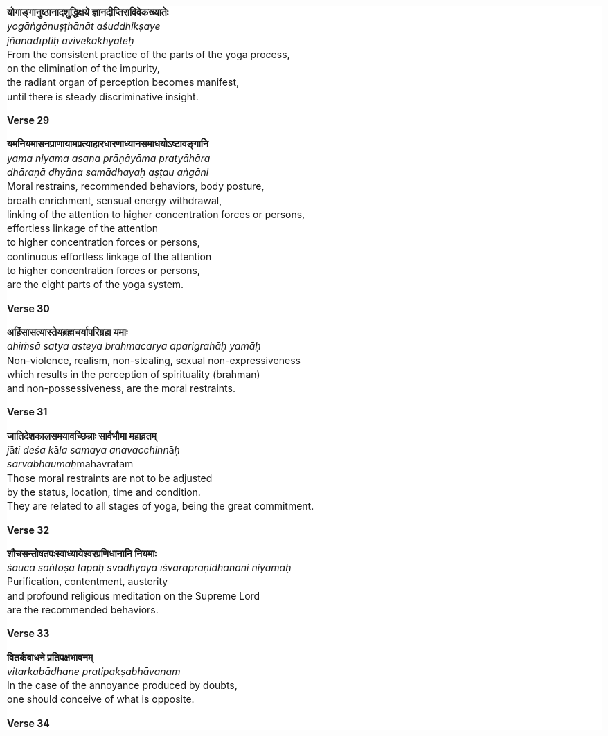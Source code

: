 **योगाङ्गानुष्ठानादशुद्धिक्षये ज्ञानदीप्तिराविवेकख्यातेः**  
*yogāṅgānuṣṭhānāt aśuddhikṣaye  
jñānadīptiḥ āvivekakhyāteḥ*  
From the consistent practice of the parts of the yoga process,  
on the elimination of the impurity,  
the radiant organ of perception becomes manifest,  
until there is steady discriminative insight.

**Verse 29**

**यमनियमासनप्राणायामप्रत्याहारधारणाध्यानसमाधयोऽष्टावङ्गानि**  
*yama niyama asana prāṇāyāma pratyāhāra  
dhāraṇā dhyāna samādhayaḥ aṣṭau aṅgāni*  
Moral restrains, recommended behaviors, body posture,  
breath enrichment, sensual energy withdrawal,  
linking of the attention to higher concentration forces or persons,  
effortless linkage of the attention  
to higher concentration forces or persons,  
continuous effortless linkage of the attention  
to higher concentration forces or persons,  
are the eight parts of the yoga system.

**Verse 30**

**अहिंसासत्यास्तेयब्रह्मचर्यापरिग्रहा यमाः**  
*ahiṁsā satya asteya brahmacarya aparigrahāḥ yamāḥ*  
Non-violence, realism, non-stealing, sexual non-expressiveness  
which results in the perception of spirituality (brahman)  
and non-possessiveness, are the moral restraints.

**Verse 31**

**जातिदेशकालसमयावच्छिन्नाः सार्वभौमा महाव्रतम्**  
*j*ā*ti deśa k*ā*la samaya anavacchinn*ā*ḥ  
sārvabhaumāḥ*mahāvratam  
Those moral restraints are not to be adjusted  
by the status, location, time and condition.  
They are related to all stages of yoga, being the great commitment.

**Verse 32**

**शौचसन्तोषतपःस्वाध्यायेश्वरप्रणिधानानि नियमाः**  
*śauca saṅtoṣa tapaḥ svādhyāya īśvarapraṇidhānāni niyamāḥ*  
Purification, contentment, austerity  
and profound religious meditation on the Supreme Lord  
are the recommended behaviors.

**Verse 33**

**वितर्कबाधने प्रतिपक्षभावनम्**  
*vitarkabādhane pratipakṣabhāvanam*  
In the case of the annoyance produced by doubts,  
one should conceive of what is opposite.

**Verse 34**
